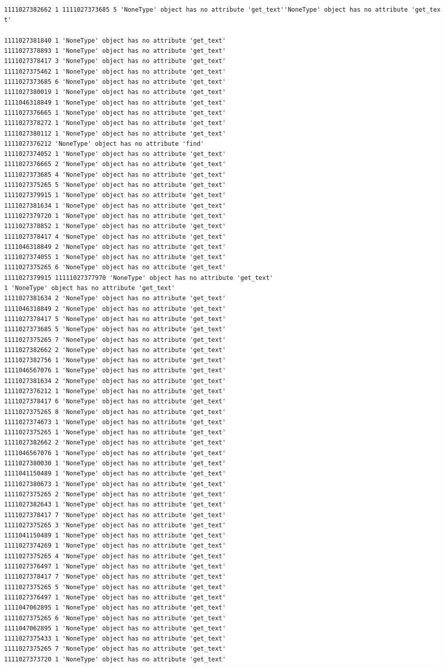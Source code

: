     1111027382662 1 1111027373685 5 'NoneType' object has no attribute 'get_text''NoneType' object has no attribute 'get_text'
    
    1111027381840 1 'NoneType' object has no attribute 'get_text'
    1111027378893 1 'NoneType' object has no attribute 'get_text'
    1111027378417 3 'NoneType' object has no attribute 'get_text'
    1111027375462 1 'NoneType' object has no attribute 'get_text'
    1111027373685 6 'NoneType' object has no attribute 'get_text'
    1111027380019 1 'NoneType' object has no attribute 'get_text'
    1111046318849 1 'NoneType' object has no attribute 'get_text'
    1111027376665 1 'NoneType' object has no attribute 'get_text'
    1111027378272 1 'NoneType' object has no attribute 'get_text'
    1111027380112 1 'NoneType' object has no attribute 'get_text'
    1111027376212 'NoneType' object has no attribute 'find'
    1111027374052 1 'NoneType' object has no attribute 'get_text'
    1111027376665 2 'NoneType' object has no attribute 'get_text'
    1111027373685 4 'NoneType' object has no attribute 'get_text'
    1111027375265 5 'NoneType' object has no attribute 'get_text'
    1111027379915 1 'NoneType' object has no attribute 'get_text'
    1111027381634 1 'NoneType' object has no attribute 'get_text'
    1111027379720 1 'NoneType' object has no attribute 'get_text'
    1111027378852 1 'NoneType' object has no attribute 'get_text'
    1111027378417 4 'NoneType' object has no attribute 'get_text'
    1111046318849 2 'NoneType' object has no attribute 'get_text'
    1111027374055 1 'NoneType' object has no attribute 'get_text'
    1111027375265 6 'NoneType' object has no attribute 'get_text'
    1111027379915 11111027377970 'NoneType' object has no attribute 'get_text' 
    1 'NoneType' object has no attribute 'get_text'
    1111027381634 2 'NoneType' object has no attribute 'get_text'
    1111046318849 2 'NoneType' object has no attribute 'get_text'
    1111027378417 5 'NoneType' object has no attribute 'get_text'
    1111027373685 5 'NoneType' object has no attribute 'get_text'
    1111027375265 7 'NoneType' object has no attribute 'get_text'
    1111027382662 2 'NoneType' object has no attribute 'get_text'
    1111027382756 1 'NoneType' object has no attribute 'get_text'
    1111046567076 1 'NoneType' object has no attribute 'get_text'
    1111027381634 2 'NoneType' object has no attribute 'get_text'
    1111027376212 1 'NoneType' object has no attribute 'get_text'
    1111027378417 6 'NoneType' object has no attribute 'get_text'
    1111027375265 8 'NoneType' object has no attribute 'get_text'
    1111027374673 1 'NoneType' object has no attribute 'get_text'
    1111027375265 1 'NoneType' object has no attribute 'get_text'
    1111027382662 2 'NoneType' object has no attribute 'get_text'
    1111046567076 1 'NoneType' object has no attribute 'get_text'
    1111027380030 1 'NoneType' object has no attribute 'get_text'
    1111041150489 1 'NoneType' object has no attribute 'get_text'
    1111027380673 1 'NoneType' object has no attribute 'get_text'
    1111027375265 2 'NoneType' object has no attribute 'get_text'
    1111027382643 1 'NoneType' object has no attribute 'get_text'
    1111027378417 7 'NoneType' object has no attribute 'get_text'
    1111027375265 3 'NoneType' object has no attribute 'get_text'
    1111041150489 1 'NoneType' object has no attribute 'get_text'
    1111027374269 1 'NoneType' object has no attribute 'get_text'
    1111027375265 4 'NoneType' object has no attribute 'get_text'
    1111027376497 1 'NoneType' object has no attribute 'get_text'
    1111027378417 7 'NoneType' object has no attribute 'get_text'
    1111027375265 5 'NoneType' object has no attribute 'get_text'
    1111027376497 1 'NoneType' object has no attribute 'get_text'
    1111047062895 1 'NoneType' object has no attribute 'get_text'
    1111027375265 6 'NoneType' object has no attribute 'get_text'
    1111047062895 1 'NoneType' object has no attribute 'get_text'
    1111027375433 1 'NoneType' object has no attribute 'get_text'
    1111027375265 7 'NoneType' object has no attribute 'get_text'
    1111027373720 1 'NoneType' object has no attribute 'get_text'